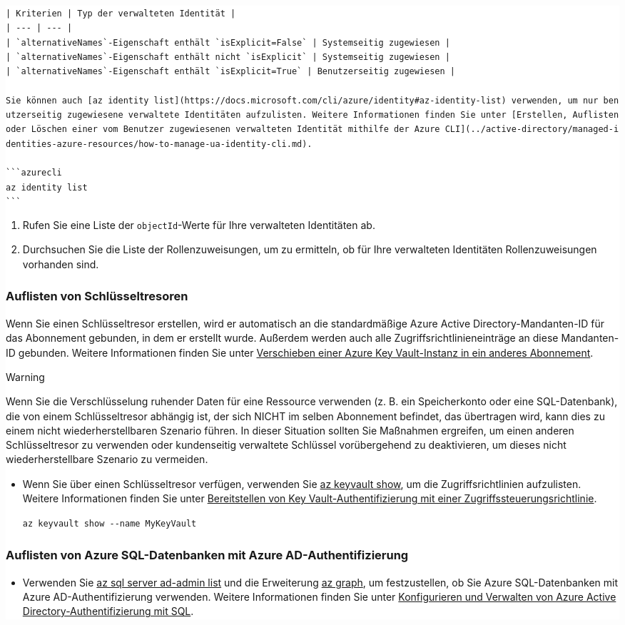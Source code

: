     | Kriterien | Typ der verwalteten Identität |
    | --- | --- |
    | `alternativeNames`-Eigenschaft enthält `isExplicit=False` | Systemseitig zugewiesen |
    | `alternativeNames`-Eigenschaft enthält nicht `isExplicit` | Systemseitig zugewiesen |
    | `alternativeNames`-Eigenschaft enthält `isExplicit=True` | Benutzerseitig zugewiesen |

    Sie können auch [az identity list](https://docs.microsoft.com/cli/azure/identity#az-identity-list) verwenden, um nur benutzerseitig zugewiesene verwaltete Identitäten aufzulisten. Weitere Informationen finden Sie unter [Erstellen, Auflisten oder Löschen einer vom Benutzer zugewiesenen verwalteten Identität mithilfe der Azure CLI](../active-directory/managed-identities-azure-resources/how-to-manage-ua-identity-cli.md).

    ```azurecli
    az identity list
    ```

1. Rufen Sie eine Liste der `objectId`-Werte für Ihre verwalteten Identitäten ab.

1. Durchsuchen Sie die Liste der Rollenzuweisungen, um zu ermitteln, ob für Ihre verwalteten Identitäten Rollenzuweisungen vorhanden sind.

### <a name="list-key-vaults"></a>Auflisten von Schlüsseltresoren

Wenn Sie einen Schlüsseltresor erstellen, wird er automatisch an die standardmäßige Azure Active Directory-Mandanten-ID für das Abonnement gebunden, in dem er erstellt wurde. Außerdem werden auch alle Zugriffsrichtlinieneinträge an diese Mandanten-ID gebunden. Weitere Informationen finden Sie unter [Verschieben einer Azure Key Vault-Instanz in ein anderes Abonnement](../key-vault/general/move-subscription.md).

> [!WARNING]
> Wenn Sie die Verschlüsselung ruhender Daten für eine Ressource verwenden (z. B. ein Speicherkonto oder eine SQL-Datenbank), die von einem Schlüsseltresor abhängig ist, der sich NICHT im selben Abonnement befindet, das übertragen wird, kann dies zu einem nicht wiederherstellbaren Szenario führen. In dieser Situation sollten Sie Maßnahmen ergreifen, um einen anderen Schlüsseltresor zu verwenden oder kundenseitig verwaltete Schlüssel vorübergehend zu deaktivieren, um dieses nicht wiederherstellbare Szenario zu vermeiden.

- Wenn Sie über einen Schlüsseltresor verfügen, verwenden Sie [az keyvault show](https://docs.microsoft.com/cli/azure/keyvault#az-keyvault-show), um die Zugriffsrichtlinien aufzulisten. Weitere Informationen finden Sie unter [Bereitstellen von Key Vault-Authentifizierung mit einer Zugriffssteuerungsrichtlinie](../key-vault/key-vault-group-permissions-for-apps.md).

    ```azurecli
    az keyvault show --name MyKeyVault
    ```

### <a name="list-azure-sql-databases-with-azure-ad-authentication"></a>Auflisten von Azure SQL-Datenbanken mit Azure AD-Authentifizierung

- Verwenden Sie [az sql server ad-admin list](https://docs.microsoft.com/cli/azure/sql/server/ad-admin#az-sql-server-ad-admin-list) und die Erweiterung [az graph](https://docs.microsoft.com/cli/azure/ext/resource-graph/graph), um festzustellen, ob Sie Azure SQL-Datenbanken mit Azure AD-Authentifizierung verwenden. Weitere Informationen finden Sie unter [Konfigurieren und Verwalten von Azure Active Directory-Authentifizierung mit SQL](../sql-database/sql-database-aad-authentication-configure.md).

